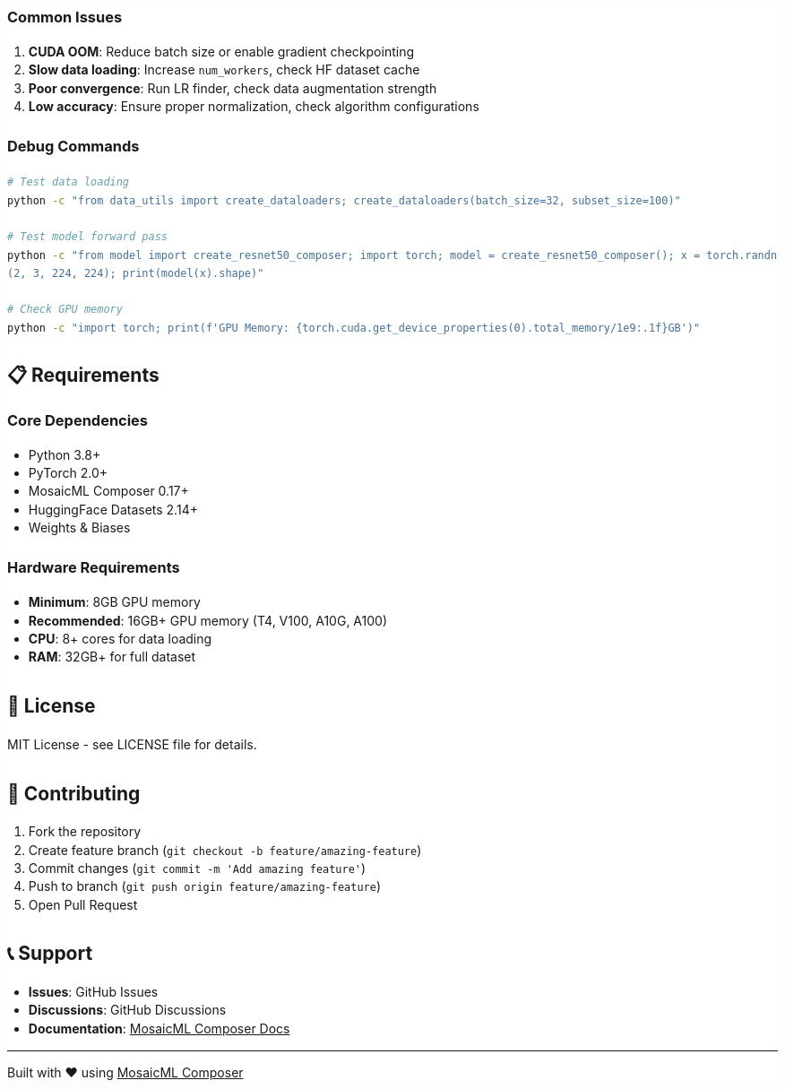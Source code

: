 ### Common Issues

1. **CUDA OOM**: Reduce batch size or enable gradient checkpointing
2. **Slow data loading**: Increase `num_workers`, check HF dataset cache
3. **Poor convergence**: Run LR finder, check data augmentation strength
4. **Low accuracy**: Ensure proper normalization, check algorithm configurations

### Debug Commands

```bash
# Test data loading
python -c "from data_utils import create_dataloaders; create_dataloaders(batch_size=32, subset_size=100)"

# Test model forward pass
python -c "from model import create_resnet50_composer; import torch; model = create_resnet50_composer(); x = torch.randn(2, 3, 224, 224); print(model(x).shape)"

# Check GPU memory
python -c "import torch; print(f'GPU Memory: {torch.cuda.get_device_properties(0).total_memory/1e9:.1f}GB')"
```

## 📋 Requirements

### Core Dependencies

- Python 3.8+
- PyTorch 2.0+
- MosaicML Composer 0.17+
- HuggingFace Datasets 2.14+
- Weights & Biases

### Hardware Requirements

- **Minimum**: 8GB GPU memory
- **Recommended**: 16GB+ GPU memory (T4, V100, A10G, A100)
- **CPU**: 8+ cores for data loading
- **RAM**: 32GB+ for full dataset

## 📄 License

MIT License - see LICENSE file for details.

## 🤝 Contributing

1. Fork the repository
2. Create feature branch (`git checkout -b feature/amazing-feature`)
3. Commit changes (`git commit -m 'Add amazing feature'`)
4. Push to branch (`git push origin feature/amazing-feature`)
5. Open Pull Request

## 📞 Support

- **Issues**: GitHub Issues
- **Discussions**: GitHub Discussions
- **Documentation**: [MosaicML Composer Docs](https://docs.mosaicml.com/)

---

Built with ❤️ using [MosaicML Composer](https://github.com/mosaicml/composer)
